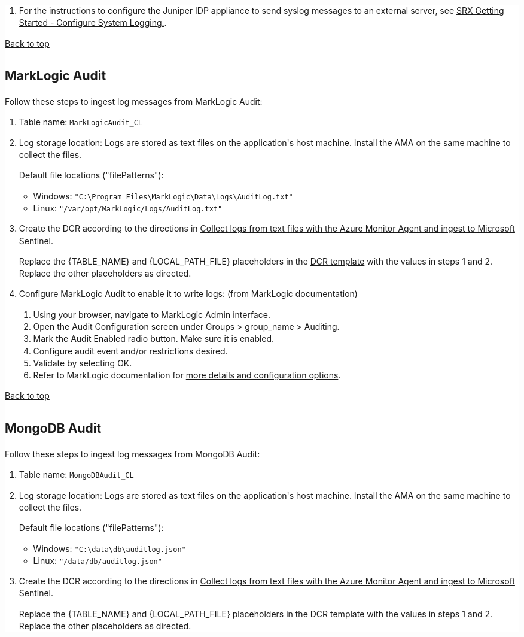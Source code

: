 1. For the instructions to configure the Juniper IDP appliance to send syslog messages to an external server, see [SRX Getting Started - Configure System Logging.](https://supportportal.juniper.net/s/article/SRX-Getting-Started-Configure-System-Logging).

[Back to top](#custom-logs-via-ama-data-connector---configure-data-ingestion-to-microsoft-sentinel-from-specific-applications)

## MarkLogic Audit

Follow these steps to ingest log messages from MarkLogic Audit:

1. Table name: `MarkLogicAudit_CL`

1. Log storage location: Logs are stored as text files on the application's host machine. Install the AMA on the same machine to collect the files.

    Default file locations ("filePatterns"):
    - Windows: `"C:\Program Files\MarkLogic\Data\Logs\AuditLog.txt"`
    - Linux: `"/var/opt/MarkLogic/Logs/AuditLog.txt"`

1. Create the DCR according to the directions in [Collect logs from text files with the Azure Monitor Agent and ingest to Microsoft Sentinel](connect-custom-logs-ama.md#configure-the-data-connector). 

    Replace the {TABLE_NAME} and {LOCAL_PATH_FILE} placeholders in the [DCR template](connect-custom-logs-ama.md?tabs=arm#create-the-data-collection-rule) with the values in steps 1 and 2. Replace the other placeholders as directed.

1. Configure MarkLogic Audit to enable it to write logs: (from MarkLogic documentation)
    1. Using your browser, navigate to MarkLogic Admin interface.
    1. Open the Audit Configuration screen under Groups > group_name > Auditing.
    1. Mark the Audit Enabled radio button. Make sure it is enabled.
    1. Configure audit event and/or restrictions desired.
    1. Validate by selecting OK.
    1. Refer to MarkLogic documentation for [more details and configuration options](https://docs.marklogic.com/guide/admin/auditing).

[Back to top](#custom-logs-via-ama-data-connector---configure-data-ingestion-to-microsoft-sentinel-from-specific-applications)

## MongoDB Audit

Follow these steps to ingest log messages from MongoDB Audit:

1. Table name: `MongoDBAudit_CL`

1. Log storage location: Logs are stored as text files on the application's host machine. Install the AMA on the same machine to collect the files.

    Default file locations ("filePatterns"):
    - Windows: `"C:\data\db\auditlog.json"`
    - Linux: `"/data/db/auditlog.json"`

1. Create the DCR according to the directions in [Collect logs from text files with the Azure Monitor Agent and ingest to Microsoft Sentinel](connect-custom-logs-ama.md#configure-the-data-connector). 

    Replace the {TABLE_NAME} and {LOCAL_PATH_FILE} placeholders in the [DCR template](connect-custom-logs-ama.md?tabs=arm#create-the-data-collection-rule) with the values in steps 1 and 2. Replace the other placeholders as directed.
